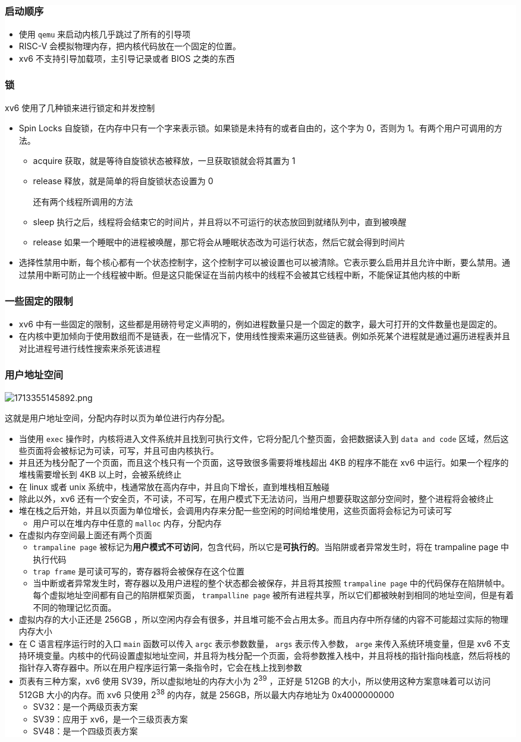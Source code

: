 ### 启动顺序

- 使用 `qemu` 来启动内核几乎跳过了所有的引导项
- RISC-V 会模拟物理内存，把内核代码放在一个固定的位置。
- xv6 不支持引导加载项，主引导记录或者 BIOS 之类的东西

### 锁

xv6 使用了几种锁来进行锁定和并发控制

- Spin Locks 自旋锁，在内存中只有一个字来表示锁。如果锁是未持有的或者自由的，这个字为 0，否则为 1。有两个用户可调用的方法。
  - acquire 获取，就是等待自旋锁状态被释放，一旦获取锁就会将其置为 1
  - release 释放，就是简单的将自旋锁状态设置为 0

    还有两个线程所调用的方法

  - sleep 执行之后，线程将会结束它的时间片，并且将以不可运行的状态放回到就绪队列中，直到被唤醒
  - release 如果一个睡眠中的进程被唤醒，那它将会从睡眠状态改为可运行状态，然后它就会得到时间片
- 选择性禁用中断，每个核心都有一个状态控制字，这个控制字可以被设置也可以被清除。它表示要么启用并且允许中断，要么禁用。通过禁用中断可防止一个线程被中断。但是这只能保证在当前内核中的线程不会被其它线程中断，不能保证其他内核的中断

### 一些固定的限制

- xv6 中有一些固定的限制，这些都是用磅符号定义声明的，例如进程数量只是一个固定的数字，最大可打开的文件数量也是固定的。
- 在内核中更加倾向于使用数组而不是链表，在一些情况下，使用线性搜索来遍历这些链表。例如杀死某个进程就是通过遍历进程表并且对比进程号进行线性搜索来杀死该进程

### 用户地址空间

![1713355145892.png](./1713355145892.png)

这就是用户地址空间，分配内存时以页为单位进行内存分配。

- 当使用 `exec` 操作时，内核将进入文件系统并且找到可执行文件，它将分配几个整页面，会把数据读入到 `data and code` 区域，然后这些页面将会被标记为可读，可写，并且可由内核执行。
- 并且还为栈分配了一个页面，而且这个栈只有一个页面，这导致很多需要将堆栈超出 4KB 的程序不能在 xv6 中运行。如果一个程序的堆栈需要增长到 4KB 以上时，会被系统终止
- 在 linux 或者 unix 系统中，栈通常放在高内存中，并且向下增长，直到堆栈相互触碰
- 除此以外，xv6 还有一个安全页，不可读，不可写，在用户模式下无法访问，当用户想要获取这部分空间时，整个进程将会被终止
- 堆在栈之后开始，并且以页面为单位增长，会调用内存来分配一些空闲的时间给堆使用，这些页面将会标记为可读可写
  - 用户可以在堆内存中任意的 `malloc` 内存，分配内存
- 在虚拟内存空间最上面还有两个页面
  - `trampaline page` 被标记为**用户模式不可访问**，包含代码，所以它是**可执行的**。当陷阱或者异常发生时，将在 trampaline page 中执行代码
  - `trap frame` 是可读可写的，寄存器将会被保存在这个位置
  - 当中断或者异常发生时，寄存器以及用户进程的整个状态都会被保存，并且将其按照 `trampaline page` 中的代码保存在陷阱帧中。每个虚拟地址空间都有自己的陷阱框架页面， `trampalline page` 被所有进程共享，所以它们都被映射到相同的地址空间，但是有着不同的物理记忆页面。
- 虚拟内存的大小正还是 256GB ，所以空闲内存会有很多，并且堆可能不会占用太多。而且内存中所存储的内容不可能超过实际的物理内存大小
- 在 C 语言程序运行时的入口 `main` 函数可以传入 `argc` 表示参数数量， `args` 表示传入参数， `arge` 来传入系统环境变量，但是 xv6 不支持环境变量。内核中的代码设置虚拟地址空间，并且将为栈分配一个页面，会将参数推入栈中，并且将栈的指针指向栈底，然后将栈的指针存入寄存器中。所以在用户程序运行第一条指令时，它会在栈上找到参数
- 页表有三种方案，xv6 使用 SV39，所以虚拟地址的内存大小为 $2^{39}$ ，正好是 512GB 的大小，所以使用这种方案意味着可以访问 512GB 大小的内存。而 xv6 只使用 $2^{38}$ 的内存，就是 256GB，所以最大内存地址为 0x4000000000
  - SV32：是一个两级页表方案
  - SV39：应用于 xv6，是一个三级页表方案
  - SV48：是一个四级页表方案
